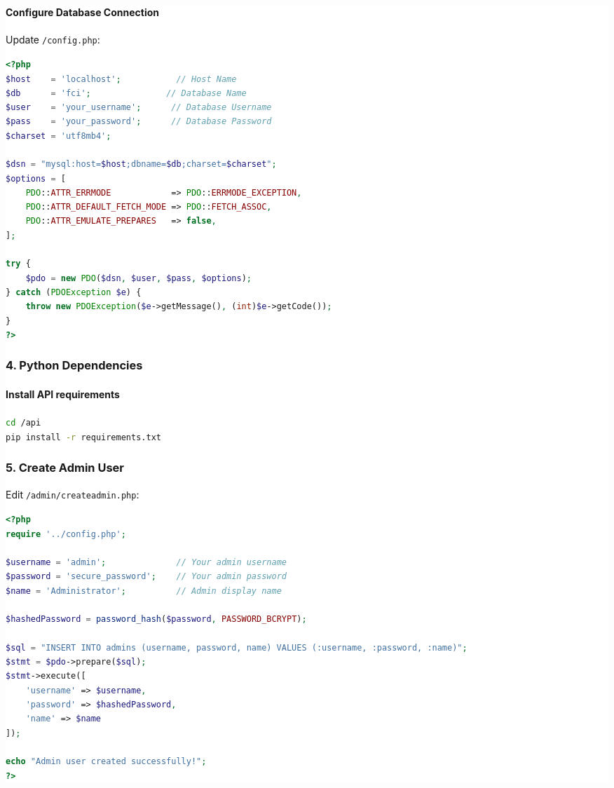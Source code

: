#### Configure Database Connection

Update `/config.php`:

```php
<?php
$host    = 'localhost';           // Host Name
$db      = 'fci';               // Database Name  
$user    = 'your_username';      // Database Username
$pass    = 'your_password';      // Database Password
$charset = 'utf8mb4';

$dsn = "mysql:host=$host;dbname=$db;charset=$charset";
$options = [
    PDO::ATTR_ERRMODE            => PDO::ERRMODE_EXCEPTION,
    PDO::ATTR_DEFAULT_FETCH_MODE => PDO::FETCH_ASSOC,
    PDO::ATTR_EMULATE_PREPARES   => false,
];

try {
    $pdo = new PDO($dsn, $user, $pass, $options);
} catch (PDOException $e) {
    throw new PDOException($e->getMessage(), (int)$e->getCode());
}
?>
```

### 4. Python Dependencies

#### Install API requirements

```bash
cd /api
pip install -r requirements.txt
```

### 5. Create Admin User

Edit `/admin/createadmin.php`:

```php
<?php
require '../config.php';

$username = 'admin';              // Your admin username
$password = 'secure_password';    // Your admin password
$name = 'Administrator';          // Admin display name

$hashedPassword = password_hash($password, PASSWORD_BCRYPT);

$sql = "INSERT INTO admins (username, password, name) VALUES (:username, :password, :name)";
$stmt = $pdo->prepare($sql);
$stmt->execute([
    'username' => $username, 
    'password' => $hashedPassword,
    'name' => $name
]);

echo "Admin user created successfully!";
?>
```
